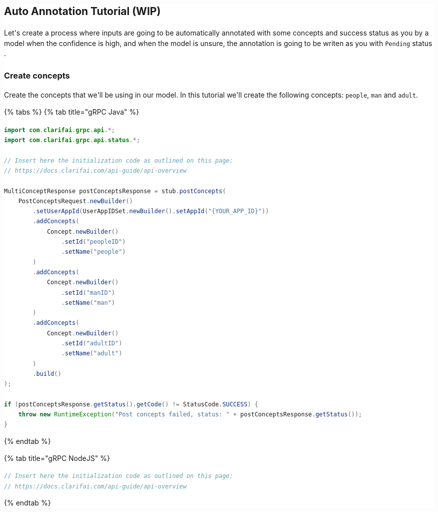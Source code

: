 ## Auto Annotation Tutorial (WIP)


Let's create a process where inputs are going to be automatically annotated with some concepts and success status as you by a model when the confidence is high, and when the model is unsure, the annotation is going to be writen as you with `Pending` status .

### Create concepts

Create the concepts that we'll be using in our model. In this tutorial we'll create the following concepts: `people`, `man` and `adult`.

{% tabs %}
{% tab title="gRPC Java" %}
```java
import com.clarifai.grpc.api.*;
import com.clarifai.grpc.api.status.*;

// Insert here the initialization code as outlined on this page:
// https://docs.clarifai.com/api-guide/api-overview

MultiConceptResponse postConceptsResponse = stub.postConcepts(
    PostConceptsRequest.newBuilder()
        .setUserAppId(UserAppIDSet.newBuilder().setAppId("{YOUR_APP_ID}"))
        .addConcepts(
            Concept.newBuilder()
                .setId("peopleID")
                .setName("people")
        )
        .addConcepts(
            Concept.newBuilder()
                .setId("manID")
                .setName("man")
        )
        .addConcepts(
            Concept.newBuilder()
                .setId("adultID")
                .setName("adult")
        )
        .build()
);

if (postConceptsResponse.getStatus().getCode() != StatusCode.SUCCESS) {
    throw new RuntimeException("Post concepts failed, status: " + postConceptsResponse.getStatus());
}
```
{% endtab %}

{% tab title="gRPC NodeJS" %}
```js
// Insert here the initialization code as outlined on this page:
// https://docs.clarifai.com/api-guide/api-overview

```
{% endtab %}
